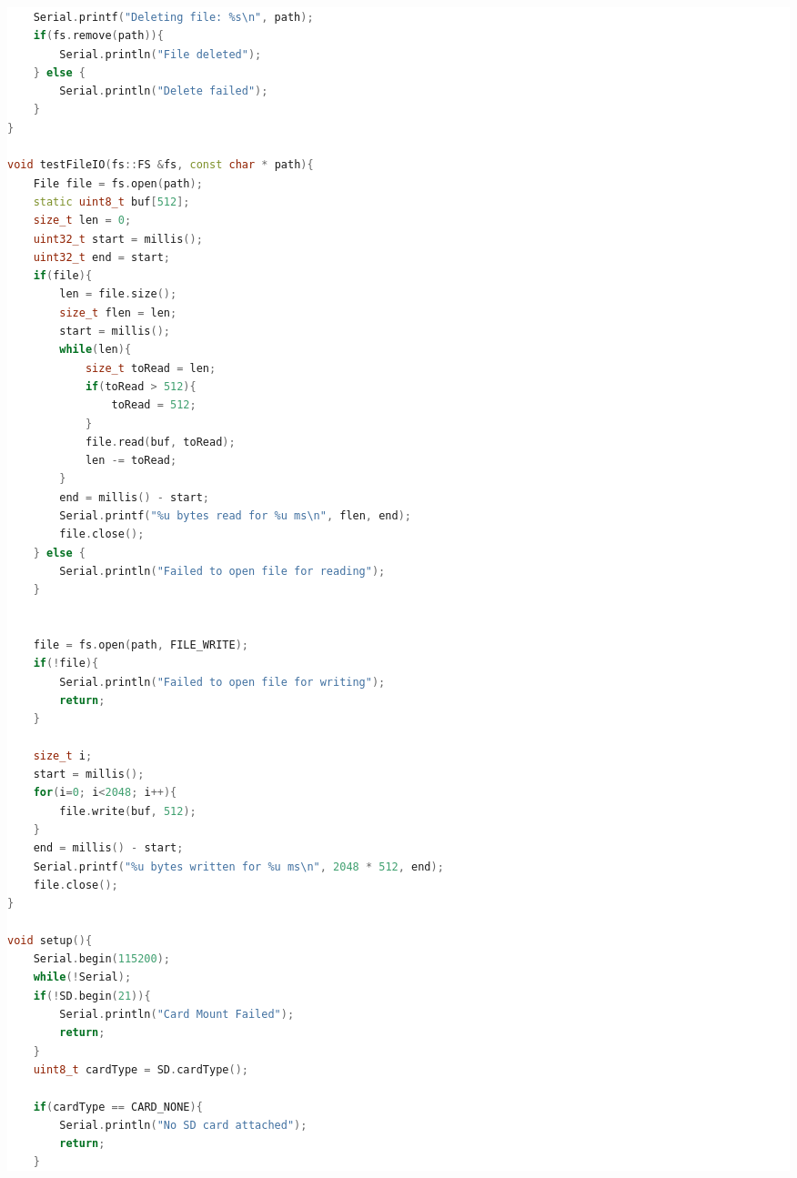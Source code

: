 ```cpp
    Serial.printf("Deleting file: %s\n", path);
    if(fs.remove(path)){
        Serial.println("File deleted");
    } else {
        Serial.println("Delete failed");
    }
}

void testFileIO(fs::FS &fs, const char * path){
    File file = fs.open(path);
    static uint8_t buf[512];
    size_t len = 0;
    uint32_t start = millis();
    uint32_t end = start;
    if(file){
        len = file.size();
        size_t flen = len;
        start = millis();
        while(len){
            size_t toRead = len;
            if(toRead > 512){
                toRead = 512;
            }
            file.read(buf, toRead);
            len -= toRead;
        }
        end = millis() - start;
        Serial.printf("%u bytes read for %u ms\n", flen, end);
        file.close();
    } else {
        Serial.println("Failed to open file for reading");
    }


    file = fs.open(path, FILE_WRITE);
    if(!file){
        Serial.println("Failed to open file for writing");
        return;
    }

    size_t i;
    start = millis();
    for(i=0; i<2048; i++){
        file.write(buf, 512);
    }
    end = millis() - start;
    Serial.printf("%u bytes written for %u ms\n", 2048 * 512, end);
    file.close();
}

void setup(){
    Serial.begin(115200);
    while(!Serial);
    if(!SD.begin(21)){
        Serial.println("Card Mount Failed");
        return;
    }
    uint8_t cardType = SD.cardType();

    if(cardType == CARD_NONE){
        Serial.println("No SD card attached");
        return;
    }
```